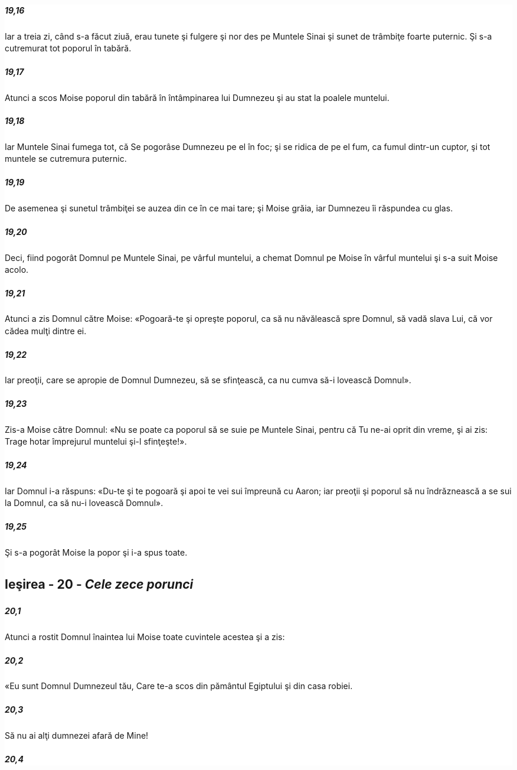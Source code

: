 ##### 19,16
Iar a treia zi, când s-a făcut ziuă, erau tunete şi fulgere şi nor des pe Muntele Sinai şi sunet de trâmbiţe foarte puternic. Şi s-a cutremurat tot poporul în tabără.

##### 19,17
Atunci a scos Moise poporul din tabără în întâmpinarea lui Dumnezeu şi au stat la poalele muntelui.

##### 19,18
Iar Muntele Sinai fumega tot, că Se pogorâse Dumnezeu pe el în foc; şi se ridica de pe el fum, ca fumul dintr-un cuptor, şi tot muntele se cutremura puternic.

##### 19,19
De asemenea şi sunetul trâmbiţei se auzea din ce în ce mai tare; şi Moise grăia, iar Dumnezeu îi răspundea cu glas.

##### 19,20
Deci, fiind pogorât Domnul pe Muntele Sinai, pe vârful muntelui, a chemat Domnul pe Moise în vârful muntelui şi s-a suit Moise acolo.

##### 19,21
Atunci a zis Domnul către Moise: «Pogoară-te şi opreşte poporul, ca să nu năvălească spre Domnul, să vadă slava Lui, că vor cădea mulţi dintre ei.

##### 19,22
Iar preoţii, care se apropie de Domnul Dumnezeu, să se sfinţească, ca nu cumva să-i lovească Domnul».

##### 19,23
Zis-a Moise către Domnul: «Nu se poate ca poporul să se suie pe Muntele Sinai, pentru că Tu ne-ai oprit din vreme, şi ai zis: Trage hotar împrejurul muntelui şi-l sfinţeşte!».

##### 19,24
Iar Domnul i-a răspuns: «Du-te şi te pogoară şi apoi te vei sui împreună cu Aaron; iar preoţii şi poporul să nu îndrăznească a se sui la Domnul, ca să nu-i lovească Domnul».

##### 19,25
Şi s-a pogorât Moise la popor şi i-a spus toate.


## Ieşirea - 20 - *Cele zece porunci*

##### 20,1
Atunci a rostit Domnul înaintea lui Moise toate cuvintele acestea şi a zis:

##### 20,2
«Eu sunt Domnul Dumnezeul tău, Care te-a scos din pământul Egiptului şi din casa robiei.

##### 20,3
Să nu ai alţi dumnezei afară de Mine!

##### 20,4
